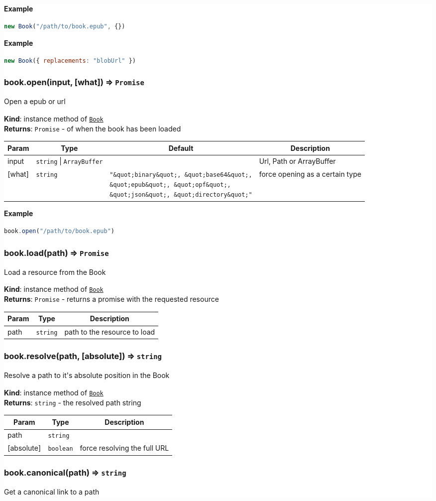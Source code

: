 **Example**  
```js
new Book("/path/to/book.epub", {})
```
**Example**  
```js
new Book({ replacements: "blobUrl" })
```
<a name="Book+open"></a>

### book.open(input, [what]) ⇒ <code>Promise</code>
Open a epub or url

**Kind**: instance method of [<code>Book</code>](#Book)  
**Returns**: <code>Promise</code> - of when the book has been loaded  

| Param | Type | Default | Description |
| --- | --- | --- | --- |
| input | <code>string</code> \| <code>ArrayBuffer</code> |  | Url, Path or ArrayBuffer |
| [what] | <code>string</code> | <code>&quot;\&quot;binary\&quot;, \&quot;base64\&quot;, \&quot;epub\&quot;, \&quot;opf\&quot;, \&quot;json\&quot;, \&quot;directory\&quot;&quot;</code> | force opening as a certain type |

**Example**  
```js
book.open("/path/to/book.epub")
```
<a name="Book+load"></a>

### book.load(path) ⇒ <code>Promise</code>
Load a resource from the Book

**Kind**: instance method of [<code>Book</code>](#Book)  
**Returns**: <code>Promise</code> - returns a promise with the requested resource  

| Param | Type | Description |
| --- | --- | --- |
| path | <code>string</code> | path to the resource to load |

<a name="Book+resolve"></a>

### book.resolve(path, [absolute]) ⇒ <code>string</code>
Resolve a path to it's absolute position in the Book

**Kind**: instance method of [<code>Book</code>](#Book)  
**Returns**: <code>string</code> - the resolved path string  

| Param | Type | Description |
| --- | --- | --- |
| path | <code>string</code> |  |
| [absolute] | <code>boolean</code> | force resolving the full URL |

<a name="Book+canonical"></a>

### book.canonical(path) ⇒ <code>string</code>
Get a canonical link to a path

